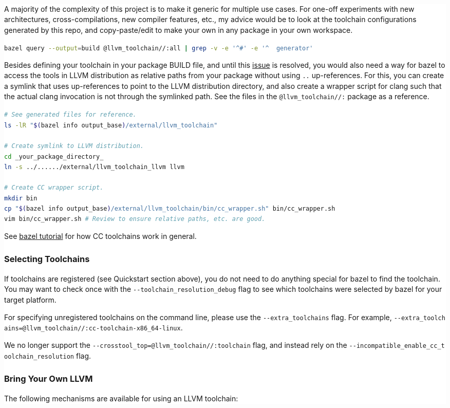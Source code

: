 A majority of the complexity of this project is to make it generic for multiple
use cases. For one-off experiments with new architectures, cross-compilations,
new compiler features, etc., my advice would be to look at the toolchain
configurations generated by this repo, and copy-paste/edit to make your own in
any package in your own workspace.

```sh
bazel query --output=build @llvm_toolchain//:all | grep -v -e '^#' -e '^  generator'
```

Besides defining your toolchain in your package BUILD file, and until this
[issue](https://github.com/bazelbuild/bazel/issues/7746) is resolved, you would
also need a way for bazel to access the tools in LLVM distribution as relative
paths from your package without using `..` up-references. For this, you can
create a symlink that uses up-references to point to the LLVM distribution
directory, and also create a wrapper script for clang such that the actual
clang invocation is not through the symlinked path. See the files in the
`@llvm_toolchain//:` package as a reference.

```sh
# See generated files for reference.
ls -lR "$(bazel info output_base)/external/llvm_toolchain"

# Create symlink to LLVM distribution.
cd _your_package_directory_
ln -s ../....../external/llvm_toolchain_llvm llvm

# Create CC wrapper script.
mkdir bin
cp "$(bazel info output_base)/external/llvm_toolchain/bin/cc_wrapper.sh" bin/cc_wrapper.sh
vim bin/cc_wrapper.sh # Review to ensure relative paths, etc. are good.
```

See [bazel
tutorial](https://docs.bazel.build/versions/main/tutorial/cc-toolchain-config.html)
for how CC toolchains work in general.

### Selecting Toolchains

If toolchains are registered (see Quickstart section above), you do not need to
do anything special for bazel to find the toolchain. You may want to check once
with the `--toolchain_resolution_debug` flag to see which toolchains were
selected by bazel for your target platform.

For specifying unregistered toolchains on the command line, please use the
`--extra_toolchains` flag. For example,
`--extra_toolchains=@llvm_toolchain//:cc-toolchain-x86_64-linux`.

We no longer support the `--crosstool_top=@llvm_toolchain//:toolchain` flag,
and instead rely on the `--incompatible_enable_cc_toolchain_resolution` flag.

### Bring Your Own LLVM

The following mechanisms are available for using an LLVM toolchain:
